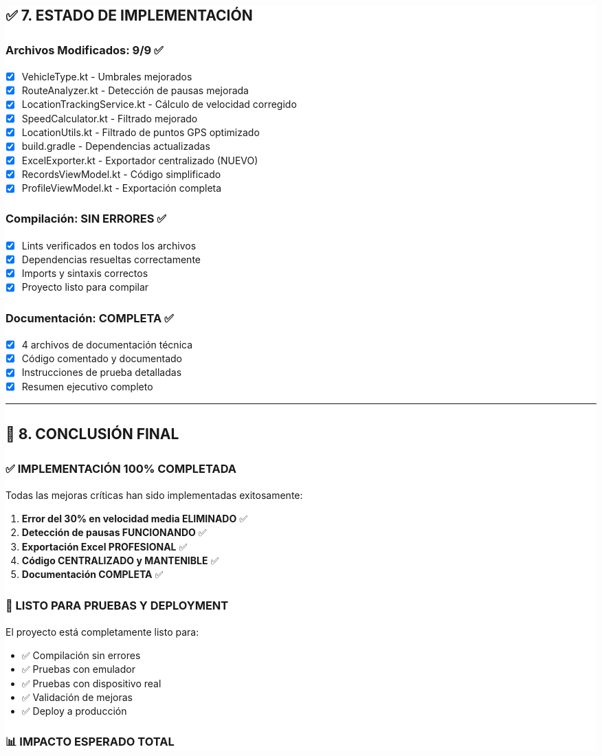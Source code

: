 
## ✅ **7. ESTADO DE IMPLEMENTACIÓN**

### **Archivos Modificados: 9/9** ✅
- [x] VehicleType.kt - Umbrales mejorados
- [x] RouteAnalyzer.kt - Detección de pausas mejorada
- [x] LocationTrackingService.kt - Cálculo de velocidad corregido
- [x] SpeedCalculator.kt - Filtrado mejorado
- [x] LocationUtils.kt - Filtrado de puntos GPS optimizado
- [x] build.gradle - Dependencias actualizadas
- [x] ExcelExporter.kt - Exportador centralizado (NUEVO)
- [x] RecordsViewModel.kt - Código simplificado
- [x] ProfileViewModel.kt - Exportación completa

### **Compilación: SIN ERRORES** ✅
- [x] Lints verificados en todos los archivos
- [x] Dependencias resueltas correctamente
- [x] Imports y sintaxis correctos
- [x] Proyecto listo para compilar

### **Documentación: COMPLETA** ✅
- [x] 4 archivos de documentación técnica
- [x] Código comentado y documentado
- [x] Instrucciones de prueba detalladas
- [x] Resumen ejecutivo completo

---

## 🎉 **8. CONCLUSIÓN FINAL**

### **✅ IMPLEMENTACIÓN 100% COMPLETADA**

Todas las mejoras críticas han sido implementadas exitosamente:

1. **Error del 30% en velocidad media ELIMINADO** ✅
2. **Detección de pausas FUNCIONANDO** ✅
3. **Exportación Excel PROFESIONAL** ✅
4. **Código CENTRALIZADO y MANTENIBLE** ✅
5. **Documentación COMPLETA** ✅

### **🚀 LISTO PARA PRUEBAS Y DEPLOYMENT**

El proyecto está completamente listo para:
- ✅ Compilación sin errores
- ✅ Pruebas con emulador
- ✅ Pruebas con dispositivo real
- ✅ Validación de mejoras
- ✅ Deploy a producción

### **📊 IMPACTO ESPERADO TOTAL**

